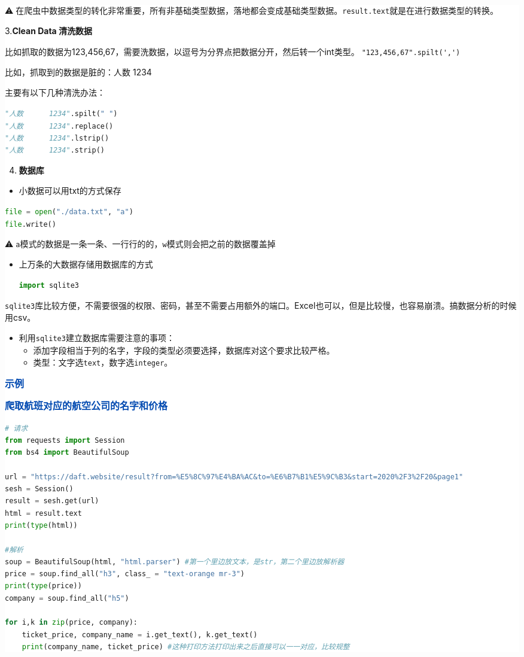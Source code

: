 ⚠️ 在爬虫中数据类型的转化非常重要，所有非基础类型数据，落地都会变成基础类型数据。`result.text`就是在进行数据类型的转换。

3.**Clean Data 清洗数据**

比如抓取的数据为123,456,67，需要洗数据，以逗号为分界点把数据分开，然后转一个int类型。
`"123,456,67".spilt(',') `

比如，抓取到的数据是脏的：人数      1234

主要有以下几种清洗办法：

```python
"人数      1234".spilt(" ")
"人数      1234".replace()
"人数      1234".lstrip()
"人数      1234".strip()
```

4. **数据库**

* 小数据可以用txt的方式保存

```python
file = open("./data.txt", "a") 
file.write()
```

⚠️ `a`模式的数据是一条一条、一行行的的，`w`模式则会把之前的数据覆盖掉

* 上万条的大数据存储用数据库的方式

  ```python
  import sqlite3
  ```

`sqlite3`库比较方便，不需要很强的权限、密码，甚至不需要占用额外的端口。Excel也可以，但是比较慢，也容易崩溃。搞数据分析的时候用csv。

* 利用`sqlite3`建立数据库需要注意的事项：
  * 添加字段相当于列的名字，字段的类型必须要选择，数据库对这个要求比较严格。
  * 类型：文字选`text`，数字选`integer`。

<font size=3 color=**#3498DB**>**示例**</font>

<font size=3 color=**#3498DB**>**爬取航班对应的航空公司的名字和价格**</font>

```python
# 请求
from requests import Session
from bs4 import BeautifulSoup

url = "https://daft.website/result?from=%E5%8C%97%E4%BA%AC&to=%E6%B7%B1%E5%9C%B3&start=2020%2F3%2F20&page1"
sesh = Session()
result = sesh.get(url)
html = result.text
print(type(html))

#解析
soup = BeautifulSoup(html, "html.parser") #第一个里边放文本，是str，第二个里边放解析器
price = soup.find_all("h3", class_ = "text-orange mr-3")
print(type(price))
company = soup.find_all("h5")

for i,k in zip(price, company):
    ticket_price, company_name = i.get_text(), k.get_text()
    print(company_name, ticket_price) #这种打印方法打印出来之后直接可以一一对应，比较规整
```
